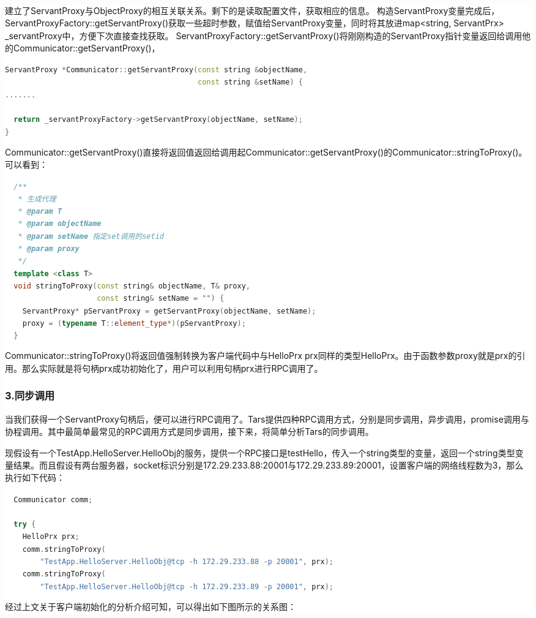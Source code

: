 建立了ServantProxy与ObjectProxy的相互关联关系。剩下的是读取配置文件，获取相应的信息。
构造ServantProxy变量完成后，ServantProxyFactory::getServantProxy()获取一些超时参数，赋值给ServantProxy变量，同时将其放进map<string, ServantPrx> _servantProxy中，方便下次直接查找获取。
ServantProxyFactory::getServantProxy()将刚刚构造的ServantProxy指针变量返回给调用他的Communicator::getServantProxy()，

```c++
ServantProxy *Communicator::getServantProxy(const string &objectName,
                                            const string &setName) {
.......

  return _servantProxyFactory->getServantProxy(objectName, setName);
}
```

Communicator::getServantProxy()直接将返回值返回给调用起Communicator::getServantProxy()的Communicator::stringToProxy()。可以看到：

```c++
  /**
   * 生成代理
   * @param T
   * @param objectName
   * @param setName 指定set调用的setid
   * @param proxy
   */
  template <class T>
  void stringToProxy(const string& objectName, T& proxy,
                     const string& setName = "") {
    ServantProxy* pServantProxy = getServantProxy(objectName, setName);
    proxy = (typename T::element_type*)(pServantProxy);
  }
```

Communicator::stringToProxy()将返回值强制转换为客户端代码中与HelloPrx  prx同样的类型HelloPrx。由于函数参数proxy就是prx的引用。那么实际就是将句柄prx成功初始化了，用户可以利用句柄prx进行RPC调用了。

### 3.同步调用

当我们获得一个ServantProxy句柄后，便可以进行RPC调用了。Tars提供四种RPC调用方式，分别是同步调用，异步调用，promise调用与协程调用。其中最简单最常见的RPC调用方式是同步调用，接下来，将简单分析Tars的同步调用。

现假设有一个TestApp.HelloServer.HelloObj的服务，提供一个RPC接口是testHello，传入一个string类型的变量，返回一个string类型变量结果。而且假设有两台服务器，socket标识分别是172.29.233.88:20001与172.29.233.89:20001，设置客户端的网络线程数为3，那么执行如下代码：

```c++
  Communicator comm;

  try {
    HelloPrx prx;
    comm.stringToProxy(
        "TestApp.HelloServer.HelloObj@tcp -h 172.29.233.88 -p 20001", prx);
    comm.stringToProxy(
        "TestApp.HelloServer.HelloObj@tcp -h 172.29.233.89 -p 20001", prx);
```

经过上文关于客户端初始化的分析介绍可知，可以得出如下图所示的关系图：
